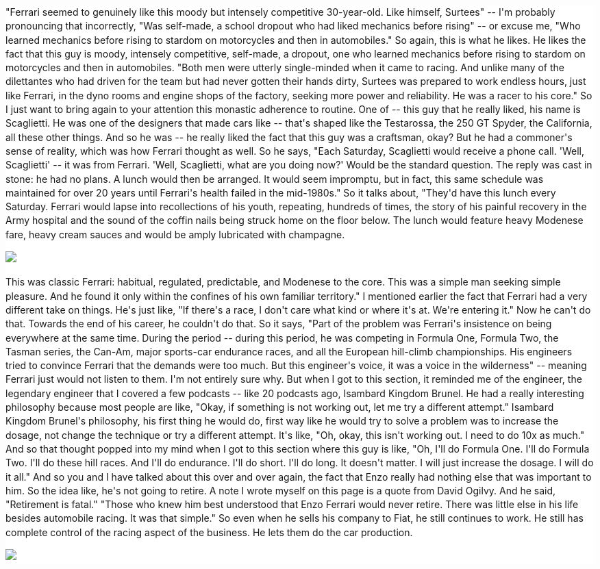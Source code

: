 "Ferrari seemed to genuinely like this moody but intensely competitive 30-year-old. Like himself, Surtees" -- I'm probably pronouncing that incorrectly, "Was self-made, a school dropout who had liked mechanics before rising" -- or excuse me, "Who learned mechanics before rising to stardom on motorcycles and then in automobiles." So again, this is what he likes. He likes the fact that this guy is moody, intensely competitive, self-made, a dropout, one who learned mechanics before rising to stardom on motorcycles and then in automobiles. "Both men were utterly single-minded when it came to racing. And unlike many of the dilettantes who had driven for the team but had never gotten their hands dirty, Surtees was prepared to work endless hours, just like Ferrari, in the dyno rooms and engine shops of the factory, seeking more power and reliability. He was a racer to his core." So I just want to bring again to your attention this monastic adherence to routine. One of -- this guy that he really liked, his name is Scaglietti. He was one of the designers that made cars like -- that's shaped like the Testarossa, the 250 GT Spyder, the California, all these other things. And so he was -- he really liked the fact that this guy was a craftsman, okay? But he had a commoner's sense of reality, which was how Ferrari thought as well. So he says, "Each Saturday, Scaglietti would receive a phone call. 'Well, Scaglietti' -- it was from Ferrari. 'Well, Scaglietti, what are you doing now?' Would be the standard question. The reply was cast in stone: he had no plans. A lunch would then be arranged. It would seem impromptu, but in fact, this same schedule was maintained for over 20 years until Ferrari's health failed in the mid-1980s." So it talks about, "They'd have this lunch every Saturday. Ferrari would lapse into recollections of his youth, repeating, hundreds of times, the story of his painful recovery in the Army hospital and the sound of the coffin nails being struck home on the floor below. The lunch would feature heavy Modenese fare, heavy cream sauces and would be amply lubricated with champagne.

![](https://www.foundersnotes.com/static/images/new_icons/chevron-down-alt-thin.svg)

This was classic Ferrari: habitual, regulated, predictable, and Modenese to the core. This was a simple man seeking simple pleasure. And he found it only within the confines of his own familiar territory." I mentioned earlier the fact that Ferrari had a very different take on things. He's just like, "If there's a race, I don't care what kind or where it's at. We're entering it." Now he can't do that. Towards the end of his career, he couldn't do that. So it says, "Part of the problem was Ferrari's insistence on being everywhere at the same time. During the period -- during this period, he was competing in Formula One, Formula Two, the Tasman series, the Can-Am, major sports-car endurance races, and all the European hill-climb championships. His engineers tried to convince Ferrari that the demands were too much. But this engineer's voice, it was a voice in the wilderness" -- meaning Ferrari just would not listen to them. I'm not entirely sure why. But when I got to this section, it reminded me of the engineer, the legendary engineer that I covered a few podcasts -- like 20 podcasts ago, Isambard Kingdom Brunel. He had a really interesting philosophy because most people are like, "Okay, if something is not working out, let me try a different attempt." Isambard Kingdom Brunel's philosophy, his first thing he would do, first way like he would try to solve a problem was to increase the dosage, not change the technique or try a different attempt. It's like, "Oh, okay, this isn't working out. I need to do 10x as much." And so that thought popped into my mind when I got to this section where this guy is like, "Oh, I'll do Formula One. I'll do Formula Two. I'll do these hill races. And I'll do endurance. I'll do short. I'll do long. It doesn't matter. I will just increase the dosage. I will do it all." And so you and I have talked about this over and over again, the fact that Enzo really had nothing else that was important to him. So the idea like, he's not going to retire. A note I wrote myself on this page is a quote from David Ogilvy. And he said, "Retirement is fatal." "Those who knew him best understood that Enzo Ferrari would never retire. There was little else in his life besides automobile racing. It was that simple." So even when he sells his company to Fiat, he still continues to work. He still has complete control of the racing aspect of the business. He lets them do the car production.

![](https://www.foundersnotes.com/static/images/new_icons/chevron-down-alt-thin.svg)
